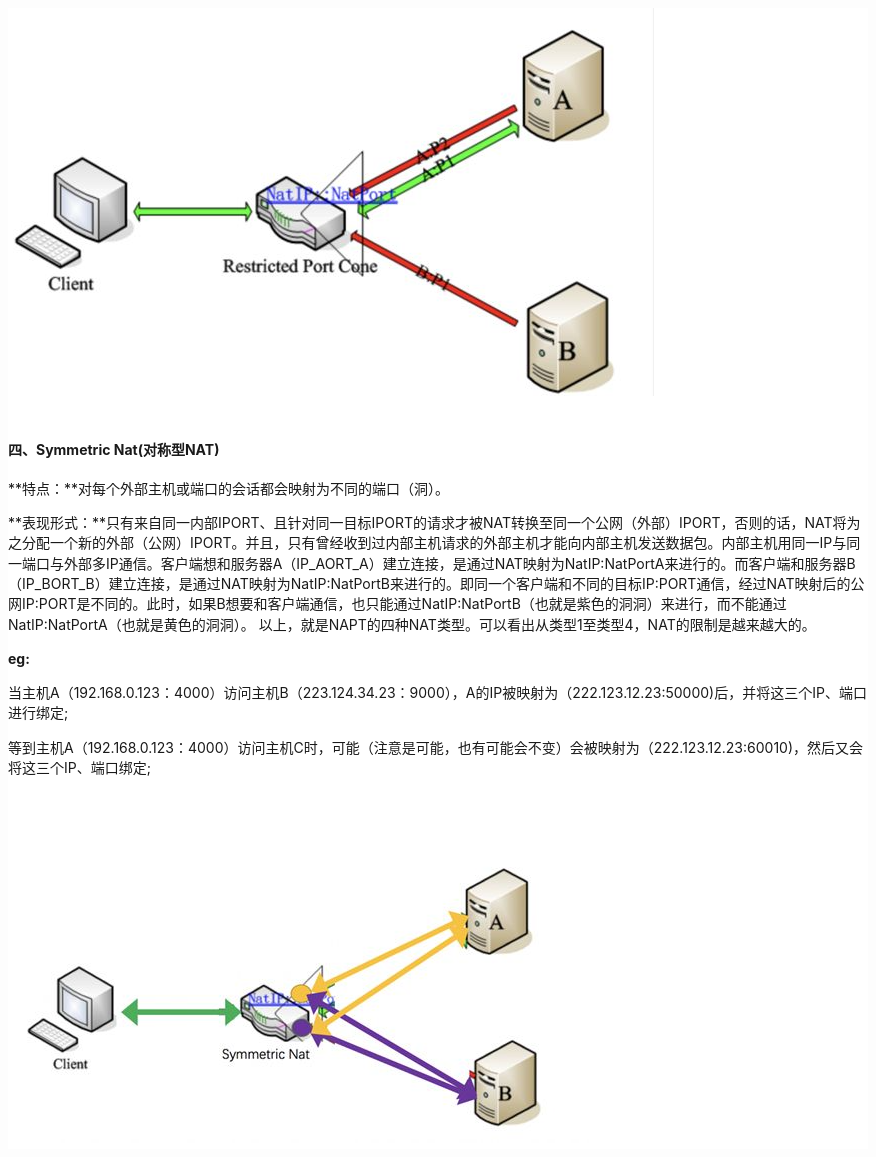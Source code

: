 ![image-20210430105614775](image-20210430105614775.png)

#### 四、Symmetric Nat(**对称型NAT**)

**特点：**对每个外部主机或端口的会话都会映射为不同的端口（洞）。

**表现形式：**只有来自同一内部IPORT、且针对同一目标IPORT的请求才被NAT转换至同一个公网（外部）IPORT，否则的话，NAT将为之分配一个新的外部（公网）IPORT。并且，只有曾经收到过内部主机请求的外部主机才能向内部主机发送数据包。内部主机用同一IP与同一端口与外部多IP通信。客户端想和服务器A（IP_AORT_A）建立连接，是通过NAT映射为NatIP:NatPortA来进行的。而客户端和服务器B（IP_BORT_B）建立连接，是通过NAT映射为NatIP:NatPortB来进行的。即同一个客户端和不同的目标IP:PORT通信，经过NAT映射后的公网IP:PORT是不同的。此时，如果B想要和客户端通信，也只能通过NatIP:NatPortB（也就是紫色的洞洞）来进行，而不能通过NatIP:NatPortA（也就是黄色的洞洞）。
以上，就是NAPT的四种NAT类型。可以看出从类型1至类型4，NAT的限制是越来越大的。

**eg:**

当主机A（192.168.0.123：4000）访问主机B（223.124.34.23：9000），A的IP被映射为（222.123.12.23:50000)后，并将这三个IP、端口进行绑定;

等到主机A（192.168.0.123：4000）访问主机C时，可能（注意是可能，也有可能会不变）会被映射为（222.123.12.23:60010)，然后又会将这三个IP、端口绑定;

![image-20210430105703435](image-20210430105703435.png)

